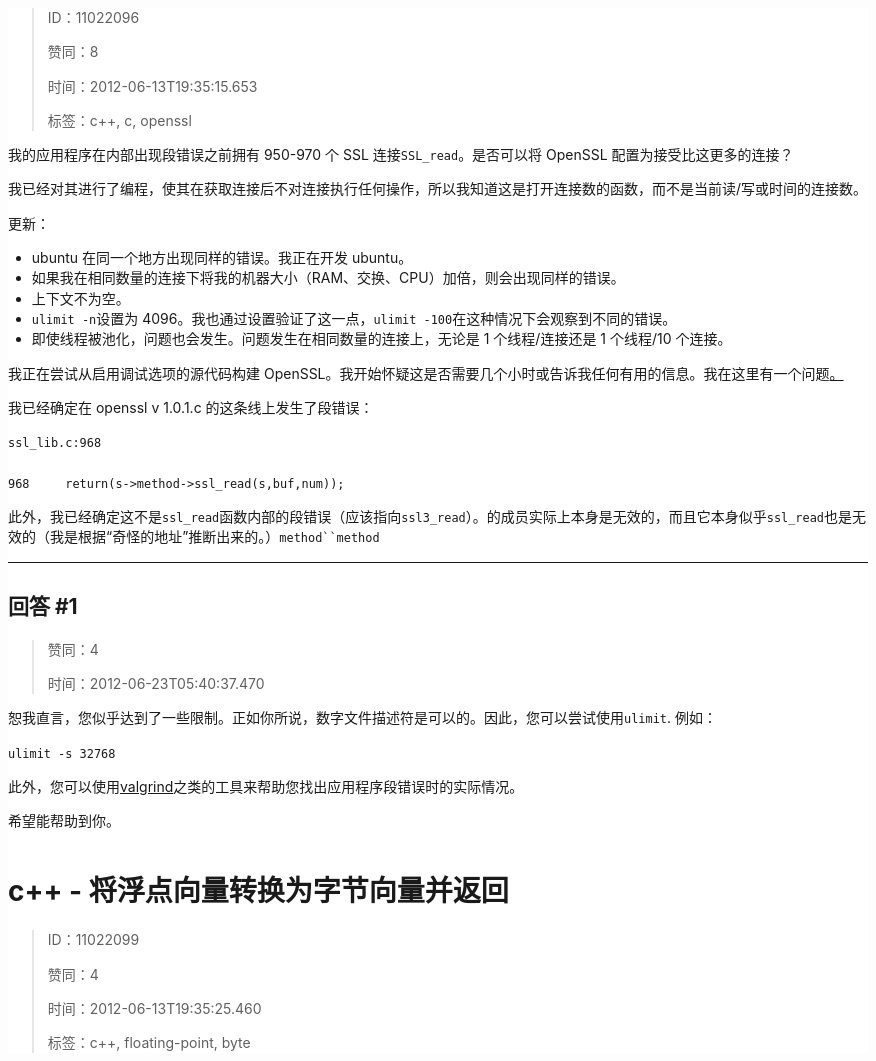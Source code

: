 > ID：11022096
> 
> 赞同：8
> 
> 时间：2012-06-13T19:35:15.653
> 
> 标签：c++, c, openssl

我的应用程序在内部出现段错误之前拥有 950-970 个 SSL 连接`SSL_read`。是否可以将 OpenSSL 配置为接受比这更多的连接？

我已经对其进行了编程，使其在获取连接后不对连接执行任何操作，所以我知道这是打开连接数的函数，而不是当前读/写或时间的连接数。

更新：

*   ubuntu 在同一个地方出现同样的错误。我正在开发 ubuntu。
*   如果我在相同数量的连接下将我的机器大小（RAM、交换、CPU）加倍，则会出现同样的错误。
*   上下文不为空。
*   `ulimit -n`设置为 4096。我也通过设置验证了这一点，`ulimit -100`在这种情况下会观察到不同的错误。
*   即使线程被池化，问题也会发生。问题发生在相同数量的连接上，无论是 1 个线程/连接还是 1 个线程/10 个连接。

我正在尝试从启用调试选项的源代码构建 OpenSSL。我开始怀疑这是否需要几个小时或告诉我任何有用的信息。我在这里有一个问题[。](https://stackoverflow.com/questions/11129826/build-openssl-on-linux-with-g-for-debugging)

我已经确定在 openssl v 1.0.1.c 的这条线上发生了段错误：

```
ssl_lib.c:968

968     return(s->method->ssl_read(s,buf,num)); 
```

此外，我已经确定这不是`ssl_read`函数内部的段错误（应该指向`ssl3_read`）。的成员实际上本身是无效的，而且它本身似乎`ssl_read`也是无效的（我是根据“奇怪的地址”推断出来的。）`method``method`

* * *

## 回答 #1

> 赞同：4
> 
> 时间：2012-06-23T05:40:37.470

恕我直言，您似乎达到了一些限制。正如你所说，数字文件描述符是可以的。因此，您可以尝试使用`ulimit`. 例如：

```
ulimit -s 32768 
```

此外，您可以使用[valgrind](http://valgrind.org/)之类的工具来帮助您找出应用程序段错误时的实际情况。

希望能帮助到你。

# c++ - 将浮点向量转换为字节向量并返回

> ID：11022099
> 
> 赞同：4
> 
> 时间：2012-06-13T19:35:25.460
> 
> 标签：c++, floating-point, byte
